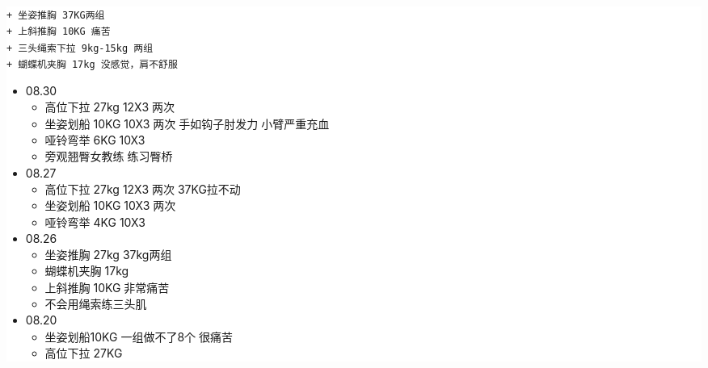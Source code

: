     + 坐姿推胸 37KG两组
    + 上斜推胸 10KG 痛苦
    + 三头绳索下拉 9kg-15kg 两组
    + 蝴蝶机夹胸 17kg 没感觉，肩不舒服
+ 08.30
    + 高位下拉 27kg 12X3 两次 
    + 坐姿划船 10KG 10X3 两次 手如钩子肘发力 小臂严重充血
    + 哑铃弯举 6KG 10X3
    + 旁观翘臀女教练 练习臀桥
+ 08.27
    + 高位下拉 27kg 12X3 两次 37KG拉不动
    + 坐姿划船 10KG 10X3 两次
    + 哑铃弯举 4KG 10X3
+ 08.26
    + 坐姿推胸 27kg 37kg两组
    + 蝴蝶机夹胸 17kg
    + 上斜推胸 10KG 非常痛苦
    + 不会用绳索练三头肌
+ 08.20 
    + 坐姿划船10KG 一组做不了8个 很痛苦
    + 高位下拉 27KG
